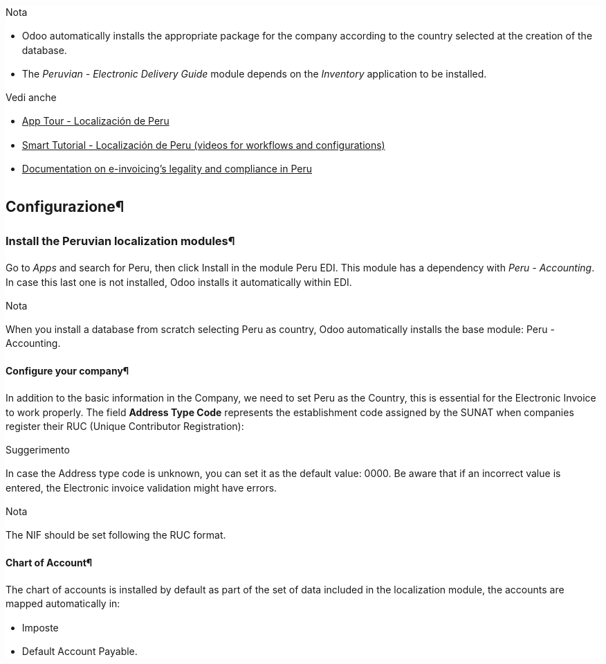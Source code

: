 Nota

  * Odoo automatically installs the appropriate package for the company according to the country selected at the creation of the database.

  * The _Peruvian - Electronic Delivery Guide_ module depends on the _Inventory_ application to be installed.




Vedi anche

  * [App Tour - Localización de Peru](https://youtu.be/Ic3mGovkf8Y)

  * [Smart Tutorial - Localización de Peru (videos for workflows and configurations)](https://www.odoo.com/slides/smart-tutorial-localizacion-de-peru-133)

  * [Documentation on e-invoicing’s legality and compliance in Peru](../accounting/customer_invoices/electronic_invoicing/peru.html)




## Configurazione¶

### Install the Peruvian localization modules¶

Go to _Apps_ and search for Peru, then click Install in the module Peru EDI. This module has a dependency with _Peru - Accounting_. In case this last one is not installed, Odoo installs it automatically within EDI.

Nota

When you install a database from scratch selecting Peru as country, Odoo automatically installs the base module: Peru - Accounting.

#### Configure your company¶

In addition to the basic information in the Company, we need to set Peru as the Country, this is essential for the Electronic Invoice to work properly. The field **Address Type Code** represents the establishment code assigned by the SUNAT when companies register their RUC (Unique Contributor Registration):

Suggerimento

In case the Address type code is unknown, you can set it as the default value: 0000. Be aware that if an incorrect value is entered, the Electronic invoice validation might have errors.

Nota

The NIF should be set following the RUC format.

#### Chart of Account¶

The chart of accounts is installed by default as part of the set of data included in the localization module, the accounts are mapped automatically in:

  * Imposte

  * Default Account Payable.
